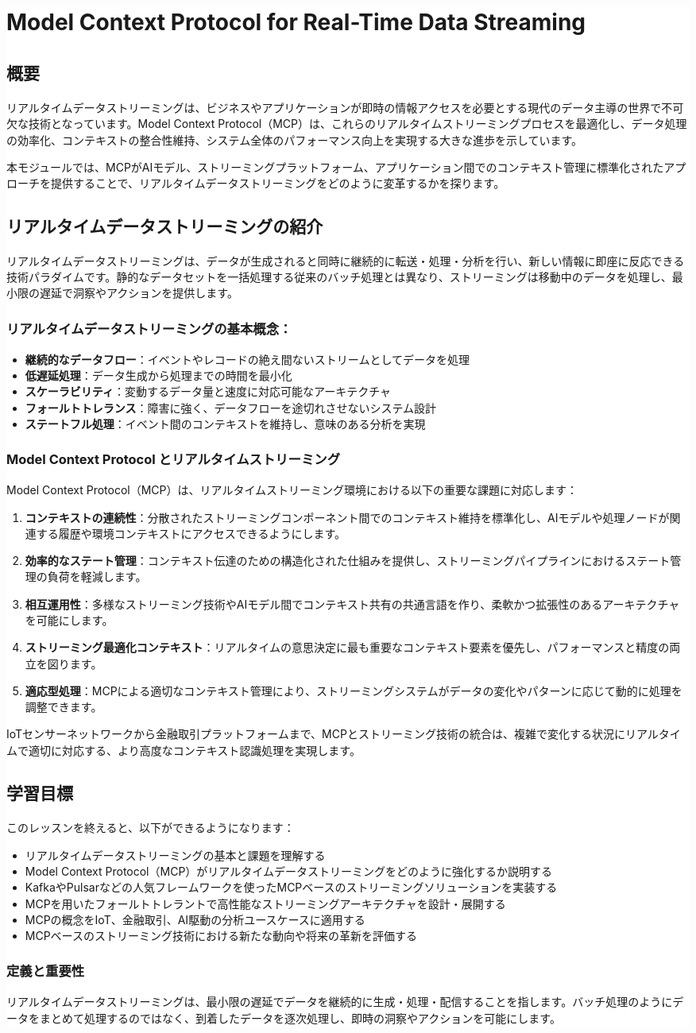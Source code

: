 
# Model Context Protocol for Real-Time Data Streaming

## 概要

リアルタイムデータストリーミングは、ビジネスやアプリケーションが即時の情報アクセスを必要とする現代のデータ主導の世界で不可欠な技術となっています。Model Context Protocol（MCP）は、これらのリアルタイムストリーミングプロセスを最適化し、データ処理の効率化、コンテキストの整合性維持、システム全体のパフォーマンス向上を実現する大きな進歩を示しています。

本モジュールでは、MCPがAIモデル、ストリーミングプラットフォーム、アプリケーション間でのコンテキスト管理に標準化されたアプローチを提供することで、リアルタイムデータストリーミングをどのように変革するかを探ります。

## リアルタイムデータストリーミングの紹介

リアルタイムデータストリーミングは、データが生成されると同時に継続的に転送・処理・分析を行い、新しい情報に即座に反応できる技術パラダイムです。静的なデータセットを一括処理する従来のバッチ処理とは異なり、ストリーミングは移動中のデータを処理し、最小限の遅延で洞察やアクションを提供します。

### リアルタイムデータストリーミングの基本概念：

- **継続的なデータフロー**：イベントやレコードの絶え間ないストリームとしてデータを処理
- **低遅延処理**：データ生成から処理までの時間を最小化
- **スケーラビリティ**：変動するデータ量と速度に対応可能なアーキテクチャ
- **フォールトトレランス**：障害に強く、データフローを途切れさせないシステム設計
- **ステートフル処理**：イベント間のコンテキストを維持し、意味のある分析を実現

### Model Context Protocol とリアルタイムストリーミング

Model Context Protocol（MCP）は、リアルタイムストリーミング環境における以下の重要な課題に対応します：

1. **コンテキストの連続性**：分散されたストリーミングコンポーネント間でのコンテキスト維持を標準化し、AIモデルや処理ノードが関連する履歴や環境コンテキストにアクセスできるようにします。

2. **効率的なステート管理**：コンテキスト伝達のための構造化された仕組みを提供し、ストリーミングパイプラインにおけるステート管理の負荷を軽減します。

3. **相互運用性**：多様なストリーミング技術やAIモデル間でコンテキスト共有の共通言語を作り、柔軟かつ拡張性のあるアーキテクチャを可能にします。

4. **ストリーミング最適化コンテキスト**：リアルタイムの意思決定に最も重要なコンテキスト要素を優先し、パフォーマンスと精度の両立を図ります。

5. **適応型処理**：MCPによる適切なコンテキスト管理により、ストリーミングシステムがデータの変化やパターンに応じて動的に処理を調整できます。

IoTセンサーネットワークから金融取引プラットフォームまで、MCPとストリーミング技術の統合は、複雑で変化する状況にリアルタイムで適切に対応する、より高度なコンテキスト認識処理を実現します。

## 学習目標

このレッスンを終えると、以下ができるようになります：

- リアルタイムデータストリーミングの基本と課題を理解する
- Model Context Protocol（MCP）がリアルタイムデータストリーミングをどのように強化するか説明する
- KafkaやPulsarなどの人気フレームワークを使ったMCPベースのストリーミングソリューションを実装する
- MCPを用いたフォールトトレラントで高性能なストリーミングアーキテクチャを設計・展開する
- MCPの概念をIoT、金融取引、AI駆動の分析ユースケースに適用する
- MCPベースのストリーミング技術における新たな動向や将来の革新を評価する

### 定義と重要性

リアルタイムデータストリーミングは、最小限の遅延でデータを継続的に生成・処理・配信することを指します。バッチ処理のようにデータをまとめて処理するのではなく、到着したデータを逐次処理し、即時の洞察やアクションを可能にします。
